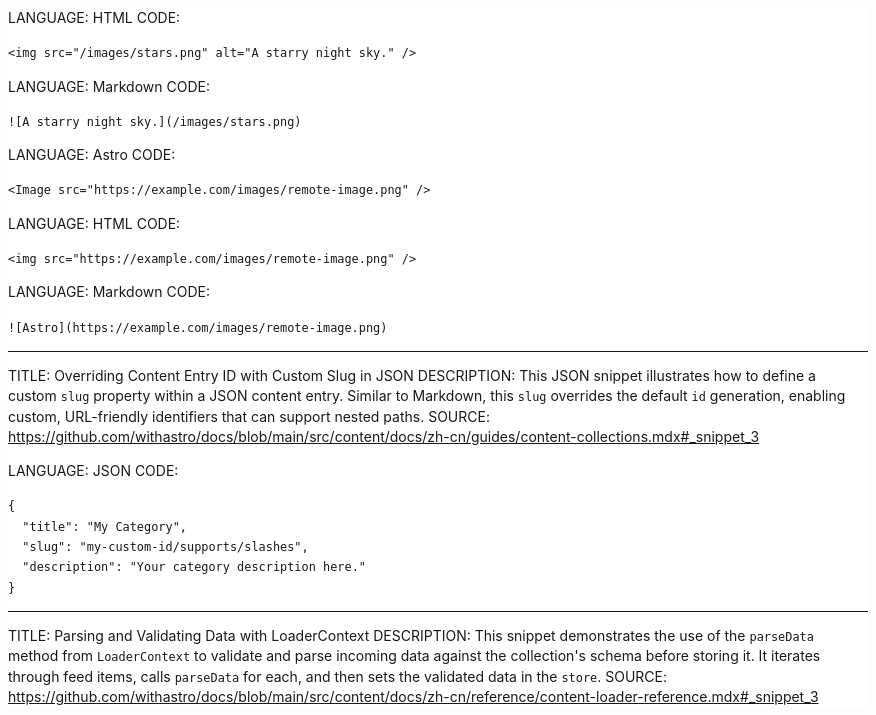 LANGUAGE: HTML
CODE:
```
<img src="/images/stars.png" alt="A starry night sky." />
```

LANGUAGE: Markdown
CODE:
```
![A starry night sky.](/images/stars.png)
```

LANGUAGE: Astro
CODE:
```
<Image src="https://example.com/images/remote-image.png" />
```

LANGUAGE: HTML
CODE:
```
<img src="https://example.com/images/remote-image.png" />
```

LANGUAGE: Markdown
CODE:
```
![Astro](https://example.com/images/remote-image.png)
```

----------------------------------------

TITLE: Overriding Content Entry ID with Custom Slug in JSON
DESCRIPTION: This JSON snippet illustrates how to define a custom `slug` property within a JSON content entry. Similar to Markdown, this `slug` overrides the default `id` generation, enabling custom, URL-friendly identifiers that can support nested paths.
SOURCE: https://github.com/withastro/docs/blob/main/src/content/docs/zh-cn/guides/content-collections.mdx#_snippet_3

LANGUAGE: JSON
CODE:
```
{
  "title": "My Category",
  "slug": "my-custom-id/supports/slashes",
  "description": "Your category description here."
}
```

----------------------------------------

TITLE: Parsing and Validating Data with LoaderContext
DESCRIPTION: This snippet demonstrates the use of the `parseData` method from `LoaderContext` to validate and parse incoming data against the collection's schema before storing it. It iterates through feed items, calls `parseData` for each, and then sets the validated data in the `store`.
SOURCE: https://github.com/withastro/docs/blob/main/src/content/docs/zh-cn/reference/content-loader-reference.mdx#_snippet_3
